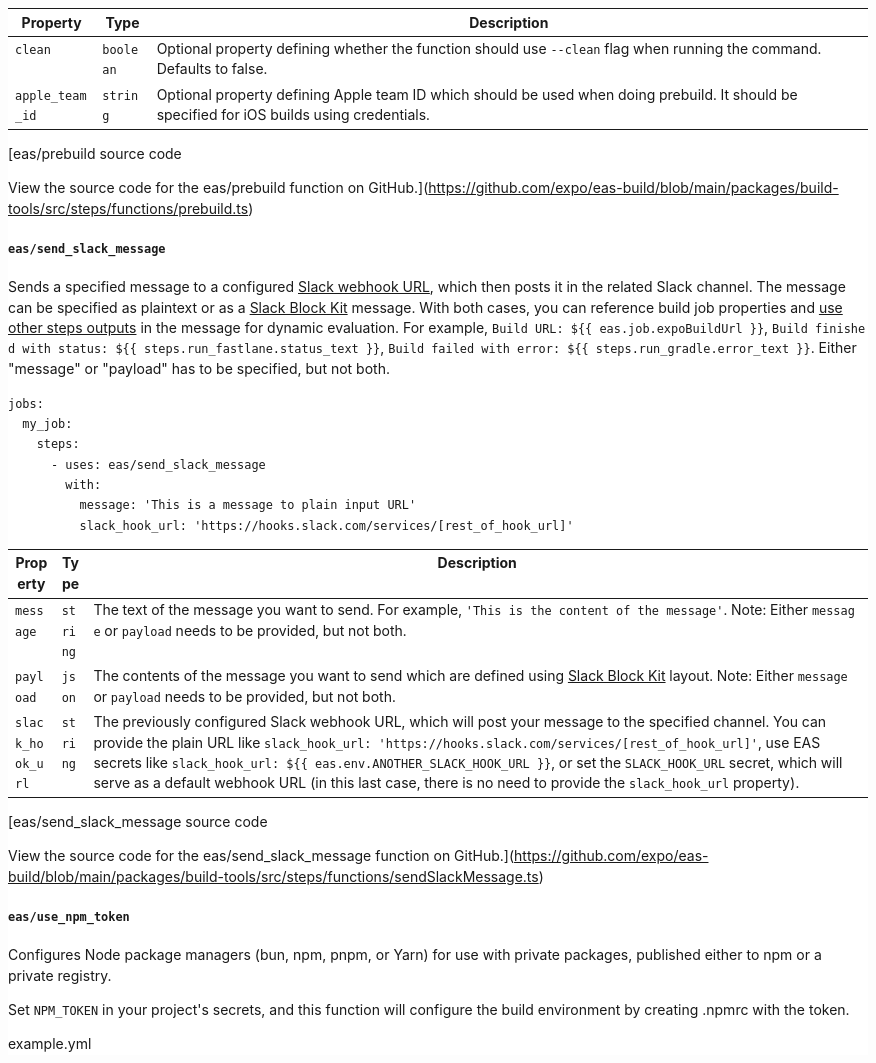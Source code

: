 | Property | Type | Description |
| --- | --- | --- |
| `clean` | `boolean` | Optional property defining whether the function should use `--clean` flag when running the command. Defaults to false. |
| `apple_team_id` | `string` | Optional property defining Apple team ID which should be used when doing prebuild. It should be specified for iOS builds using credentials. |

[eas/prebuild source code

View the source code for the eas/prebuild function on GitHub.](https://github.com/expo/eas-build/blob/main/packages/build-tools/src/steps/functions/prebuild.ts)

#### `eas/send_slack_message`

Sends a specified message to a configured [Slack webhook URL](https://api.slack.com/messaging/webhooks), which then posts it in the related Slack channel. The message can be specified as plaintext or as a [Slack Block Kit](https://api.slack.com/block-kit) message.
With both cases, you can reference build job properties and [use other steps outputs](/eas/workflows/syntax#jobsjob_idoutputs) in the message for dynamic evaluation. For example, `Build URL: ${{ eas.job.expoBuildUrl }}`, `Build finished with status: ${{ steps.run_fastlane.status_text }}`, `Build failed with error: ${{ steps.run_gradle.error_text }}`.
Either "message" or "payload" has to be specified, but not both.

```
jobs:
  my_job:
    steps:
      - uses: eas/send_slack_message
        with:
          message: 'This is a message to plain input URL'
          slack_hook_url: 'https://hooks.slack.com/services/[rest_of_hook_url]'

```

| Property | Type | Description |
| --- | --- | --- |
| `message` | `string` | The text of the message you want to send. For example, `'This is the content of the message'`.   Note: Either `message` or `payload` needs to be provided, but not both. |
| `payload` | `json` | The contents of the message you want to send which are defined using [Slack Block Kit](https://api.slack.com/block-kit) layout.   Note: Either `message` or `payload` needs to be provided, but not both. |
| `slack_hook_url` | `string` | The previously configured Slack webhook URL, which will post your message to the specified channel. You can provide the plain URL like `slack_hook_url: 'https://hooks.slack.com/services/[rest_of_hook_url]'`, use EAS secrets like `slack_hook_url: ${{ eas.env.ANOTHER_SLACK_HOOK_URL }}`, or set the `SLACK_HOOK_URL` secret, which will serve as a default webhook URL (in this last case, there is no need to provide the `slack_hook_url` property). |

[eas/send\_slack\_message source code

View the source code for the eas/send\_slack\_message function on GitHub.](https://github.com/expo/eas-build/blob/main/packages/build-tools/src/steps/functions/sendSlackMessage.ts)

#### `eas/use_npm_token`

Configures Node package managers (bun, npm, pnpm, or Yarn) for use with private packages, published either to npm or a private registry.

Set `NPM_TOKEN` in your project's secrets, and this function will configure the build environment by creating .npmrc with the token.

example.yml
